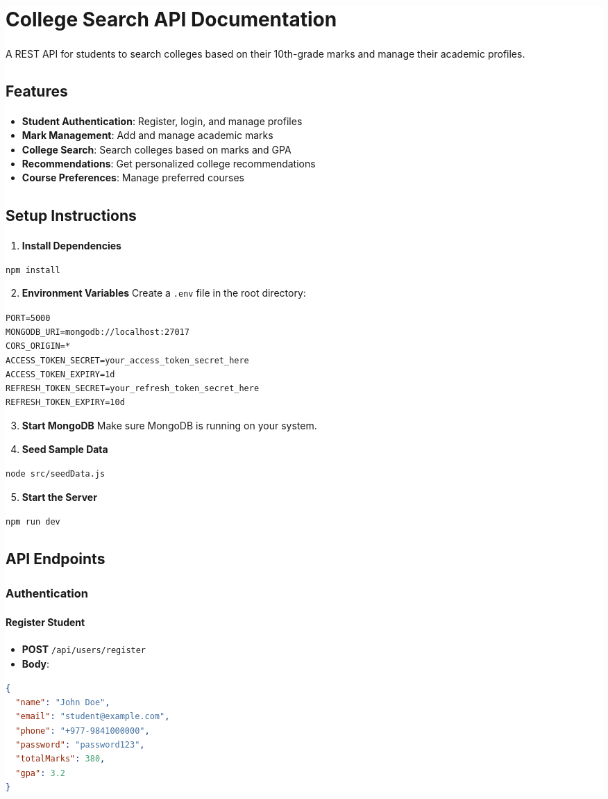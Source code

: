 # College Search API Documentation

A REST API for students to search colleges based on their 10th-grade marks and manage their academic profiles.

## Features

- **Student Authentication**: Register, login, and manage profiles
- **Mark Management**: Add and manage academic marks
- **College Search**: Search colleges based on marks and GPA
- **Recommendations**: Get personalized college recommendations
- **Course Preferences**: Manage preferred courses

## Setup Instructions

1. **Install Dependencies**
```bash
npm install
```

2. **Environment Variables**
Create a `.env` file in the root directory:
```env
PORT=5000
MONGODB_URI=mongodb://localhost:27017
CORS_ORIGIN=*
ACCESS_TOKEN_SECRET=your_access_token_secret_here
ACCESS_TOKEN_EXPIRY=1d
REFRESH_TOKEN_SECRET=your_refresh_token_secret_here
REFRESH_TOKEN_EXPIRY=10d
```

3. **Start MongoDB**
Make sure MongoDB is running on your system.

4. **Seed Sample Data**
```bash
node src/seedData.js
```

5. **Start the Server**
```bash
npm run dev
```

## API Endpoints

### Authentication

#### Register Student
- **POST** `/api/users/register`
- **Body**:
```json
{
  "name": "John Doe",
  "email": "student@example.com",
  "phone": "+977-9841000000",
  "password": "password123",
  "totalMarks": 380,
  "gpa": 3.2
}
```
